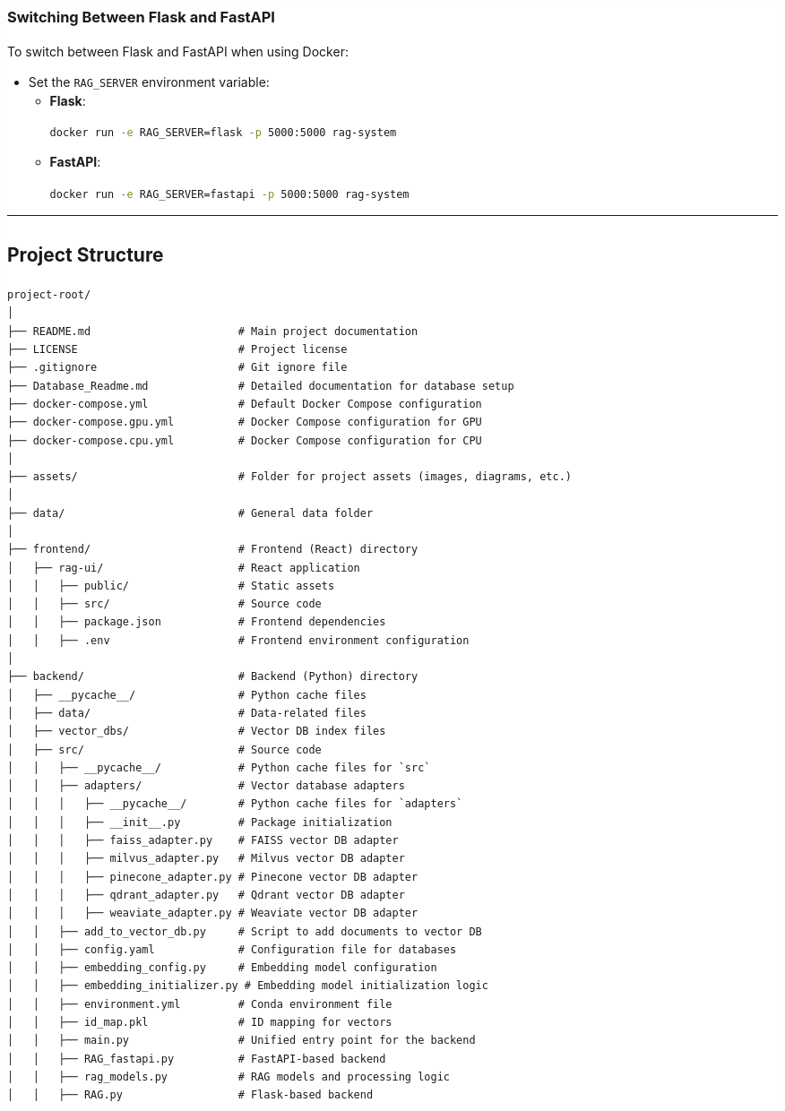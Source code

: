
### **Switching Between Flask and FastAPI**

To switch between Flask and FastAPI when using Docker:
- Set the `RAG_SERVER` environment variable:
  - **Flask**:
    ```bash
    docker run -e RAG_SERVER=flask -p 5000:5000 rag-system
    ```
  - **FastAPI**:
    ```bash
    docker run -e RAG_SERVER=fastapi -p 5000:5000 rag-system
    ```

---

## **Project Structure**

```
project-root/
│
├── README.md                       # Main project documentation
├── LICENSE                         # Project license
├── .gitignore                      # Git ignore file
├── Database_Readme.md              # Detailed documentation for database setup
├── docker-compose.yml              # Default Docker Compose configuration
├── docker-compose.gpu.yml          # Docker Compose configuration for GPU
├── docker-compose.cpu.yml          # Docker Compose configuration for CPU
│
├── assets/                         # Folder for project assets (images, diagrams, etc.)
│
├── data/                           # General data folder
│
├── frontend/                       # Frontend (React) directory
│   ├── rag-ui/                     # React application
│   │   ├── public/                 # Static assets
│   │   ├── src/                    # Source code
│   │   ├── package.json            # Frontend dependencies
│   │   ├── .env                    # Frontend environment configuration
│
├── backend/                        # Backend (Python) directory
│   ├── __pycache__/                # Python cache files
│   ├── data/                       # Data-related files
│   ├── vector_dbs/                 # Vector DB index files
│   ├── src/                        # Source code
│   │   ├── __pycache__/            # Python cache files for `src`
│   │   ├── adapters/               # Vector database adapters
│   │   │   ├── __pycache__/        # Python cache files for `adapters`
│   │   │   ├── __init__.py         # Package initialization
│   │   │   ├── faiss_adapter.py    # FAISS vector DB adapter
│   │   │   ├── milvus_adapter.py   # Milvus vector DB adapter
│   │   │   ├── pinecone_adapter.py # Pinecone vector DB adapter
│   │   │   ├── qdrant_adapter.py   # Qdrant vector DB adapter
│   │   │   ├── weaviate_adapter.py # Weaviate vector DB adapter
│   │   ├── add_to_vector_db.py     # Script to add documents to vector DB
│   │   ├── config.yaml             # Configuration file for databases
│   │   ├── embedding_config.py     # Embedding model configuration
│   │   ├── embedding_initializer.py # Embedding model initialization logic
│   │   ├── environment.yml         # Conda environment file
│   │   ├── id_map.pkl              # ID mapping for vectors
│   │   ├── main.py                 # Unified entry point for the backend
│   │   ├── RAG_fastapi.py          # FastAPI-based backend
│   │   ├── rag_models.py           # RAG models and processing logic
│   │   ├── RAG.py                  # Flask-based backend
```